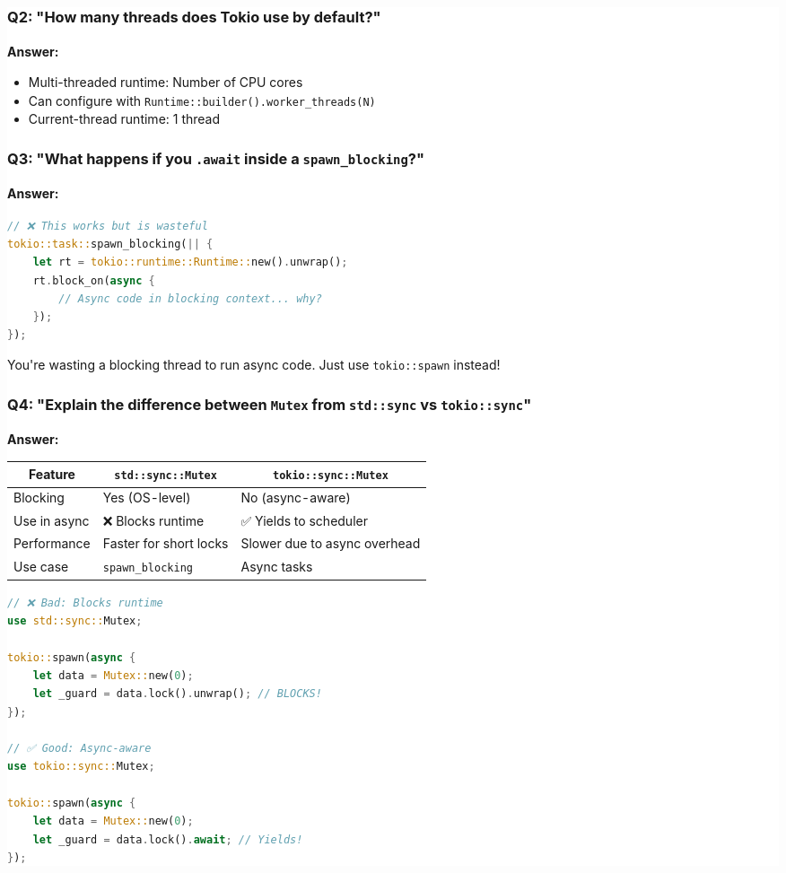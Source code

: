 ### Q2: "How many threads does Tokio use by default?"

**Answer:** 
- Multi-threaded runtime: Number of CPU cores
- Can configure with `Runtime::builder().worker_threads(N)`
- Current-thread runtime: 1 thread

### Q3: "What happens if you `.await` inside a `spawn_blocking`?"

**Answer:**
```rust
// ❌ This works but is wasteful
tokio::task::spawn_blocking(|| {
    let rt = tokio::runtime::Runtime::new().unwrap();
    rt.block_on(async {
        // Async code in blocking context... why?
    });
});
```
You're wasting a blocking thread to run async code. Just use `tokio::spawn` instead!

### Q4: "Explain the difference between `Mutex` from `std::sync` vs `tokio::sync`"

**Answer:**

| Feature | `std::sync::Mutex` | `tokio::sync::Mutex` |
|---------|-------------------|---------------------|
| Blocking | Yes (OS-level) | No (async-aware) |
| Use in async | ❌ Blocks runtime | ✅ Yields to scheduler |
| Performance | Faster for short locks | Slower due to async overhead |
| Use case | `spawn_blocking` | Async tasks |

```rust
// ❌ Bad: Blocks runtime
use std::sync::Mutex;

tokio::spawn(async {
    let data = Mutex::new(0);
    let _guard = data.lock().unwrap(); // BLOCKS!
});

// ✅ Good: Async-aware
use tokio::sync::Mutex;

tokio::spawn(async {
    let data = Mutex::new(0);
    let _guard = data.lock().await; // Yields!
});
```
